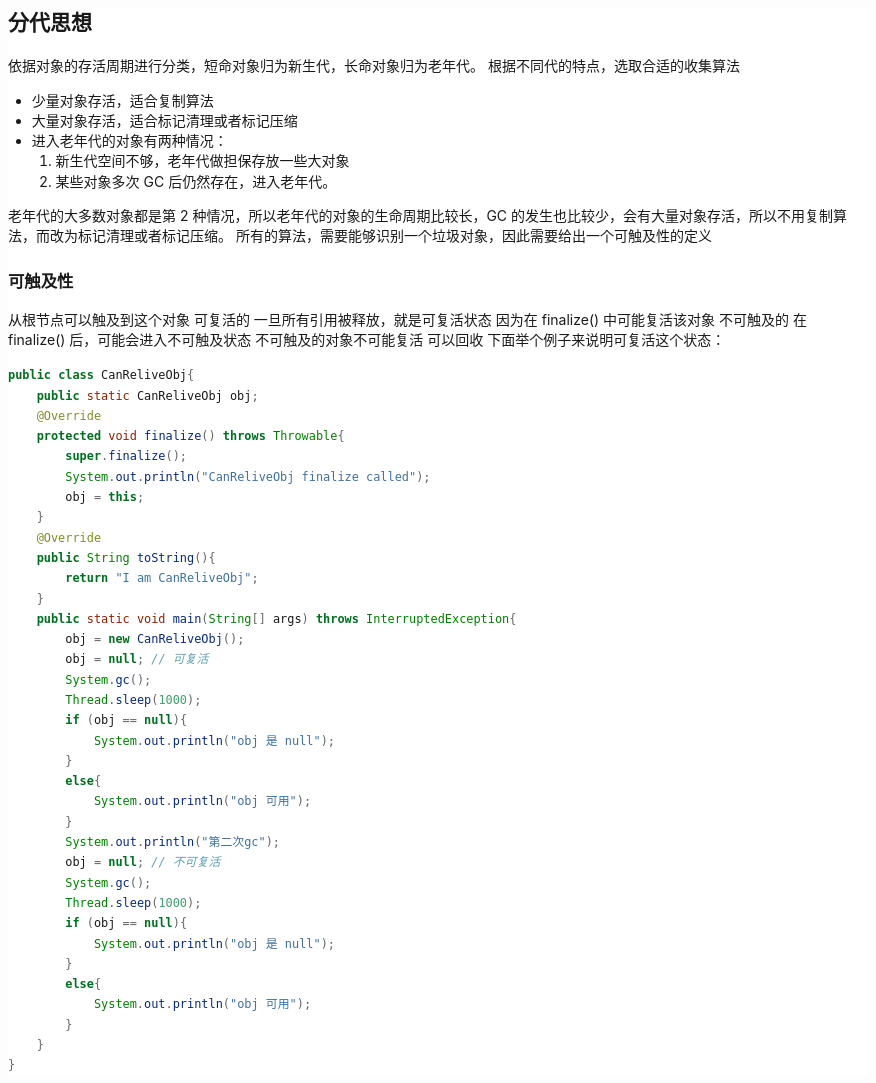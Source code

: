 ## 分代思想

依据对象的存活周期进行分类，短命对象归为新生代，长命对象归为老年代。
根据不同代的特点，选取合适的收集算法

- 少量对象存活，适合复制算法
- 大量对象存活，适合标记清理或者标记压缩
- 进入老年代的对象有两种情况：
  1. 新生代空间不够，老年代做担保存放一些大对象
  2. 某些对象多次 GC 后仍然存在，进入老年代。

老年代的大多数对象都是第 2 种情况，所以老年代的对象的生命周期比较长，GC 的发生也比较少，会有大量对象存活，所以不用复制算法，而改为标记清理或者标记压缩。
所有的算法，需要能够识别一个垃圾对象，因此需要给出一个可触及性的定义

### 可触及性

从根节点可以触及到这个对象
可复活的
一旦所有引用被释放，就是可复活状态
因为在 finalize() 中可能复活该对象
不可触及的
在 finalize() 后，可能会进入不可触及状态
不可触及的对象不可能复活
可以回收
下面举个例子来说明可复活这个状态：

```java
public class CanReliveObj{
	public static CanReliveObj obj;
	@Override
	protected void finalize() throws Throwable{
		super.finalize();
		System.out.println("CanReliveObj finalize called");
		obj = this;
	}
	@Override
	public String toString(){
		return "I am CanReliveObj";
	}
	public static void main(String[] args) throws InterruptedException{
		obj = new CanReliveObj();
		obj = null; // 可复活
		System.gc();
		Thread.sleep(1000);
		if (obj == null){
			System.out.println("obj 是 null");
		}
		else{
			System.out.println("obj 可用");
		}
		System.out.println("第二次gc");
		obj = null; // 不可复活
		System.gc();
		Thread.sleep(1000);
		if (obj == null){
			System.out.println("obj 是 null");
		}
		else{
			System.out.println("obj 可用");
		}
	}
}
```
